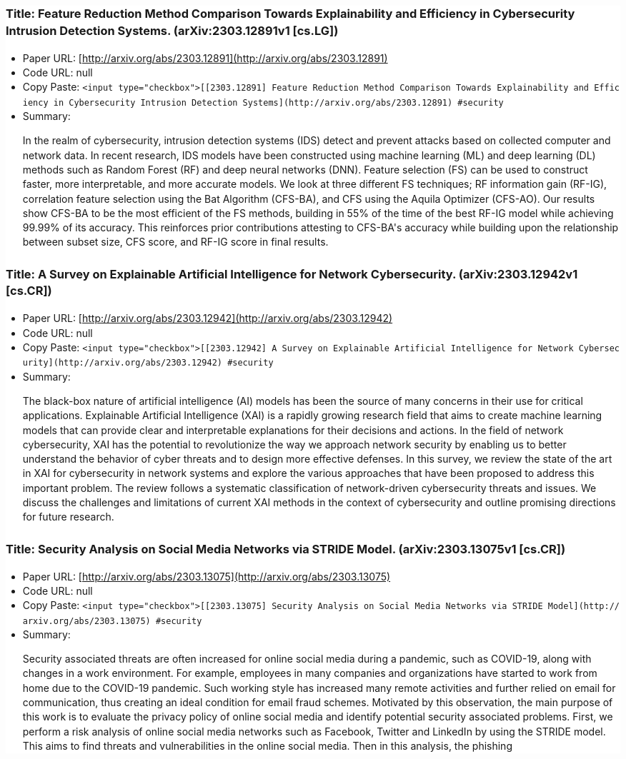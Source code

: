 ### Title: Feature Reduction Method Comparison Towards Explainability and Efficiency in Cybersecurity Intrusion Detection Systems. (arXiv:2303.12891v1 [cs.LG])
* Paper URL: [http://arxiv.org/abs/2303.12891](http://arxiv.org/abs/2303.12891)
* Code URL: null
* Copy Paste: `<input type="checkbox">[[2303.12891] Feature Reduction Method Comparison Towards Explainability and Efficiency in Cybersecurity Intrusion Detection Systems](http://arxiv.org/abs/2303.12891) #security`
* Summary: <p>In the realm of cybersecurity, intrusion detection systems (IDS) detect and
prevent attacks based on collected computer and network data. In recent
research, IDS models have been constructed using machine learning (ML) and deep
learning (DL) methods such as Random Forest (RF) and deep neural networks
(DNN). Feature selection (FS) can be used to construct faster, more
interpretable, and more accurate models. We look at three different FS
techniques; RF information gain (RF-IG), correlation feature selection using
the Bat Algorithm (CFS-BA), and CFS using the Aquila Optimizer (CFS-AO). Our
results show CFS-BA to be the most efficient of the FS methods, building in 55%
of the time of the best RF-IG model while achieving 99.99% of its accuracy.
This reinforces prior contributions attesting to CFS-BA's accuracy while
building upon the relationship between subset size, CFS score, and RF-IG score
in final results.
</p>

### Title: A Survey on Explainable Artificial Intelligence for Network Cybersecurity. (arXiv:2303.12942v1 [cs.CR])
* Paper URL: [http://arxiv.org/abs/2303.12942](http://arxiv.org/abs/2303.12942)
* Code URL: null
* Copy Paste: `<input type="checkbox">[[2303.12942] A Survey on Explainable Artificial Intelligence for Network Cybersecurity](http://arxiv.org/abs/2303.12942) #security`
* Summary: <p>The black-box nature of artificial intelligence (AI) models has been the
source of many concerns in their use for critical applications. Explainable
Artificial Intelligence (XAI) is a rapidly growing research field that aims to
create machine learning models that can provide clear and interpretable
explanations for their decisions and actions. In the field of network
cybersecurity, XAI has the potential to revolutionize the way we approach
network security by enabling us to better understand the behavior of cyber
threats and to design more effective defenses. In this survey, we review the
state of the art in XAI for cybersecurity in network systems and explore the
various approaches that have been proposed to address this important problem.
The review follows a systematic classification of network-driven cybersecurity
threats and issues. We discuss the challenges and limitations of current XAI
methods in the context of cybersecurity and outline promising directions for
future research.
</p>

### Title: Security Analysis on Social Media Networks via STRIDE Model. (arXiv:2303.13075v1 [cs.CR])
* Paper URL: [http://arxiv.org/abs/2303.13075](http://arxiv.org/abs/2303.13075)
* Code URL: null
* Copy Paste: `<input type="checkbox">[[2303.13075] Security Analysis on Social Media Networks via STRIDE Model](http://arxiv.org/abs/2303.13075) #security`
* Summary: <p>Security associated threats are often increased for online social media
during a pandemic, such as COVID-19, along with changes in a work environment.
For example, employees in many companies and organizations have started to work
from home due to the COVID-19 pandemic. Such working style has increased many
remote activities and further relied on email for communication, thus creating
an ideal condition for email fraud schemes. Motivated by this observation, the
main purpose of this work is to evaluate the privacy policy of online social
media and identify potential security associated problems. First, we perform a
risk analysis of online social media networks such as Facebook, Twitter and
LinkedIn by using the STRIDE model. This aims to find threats and
vulnerabilities in the online social media. Then in this analysis, the phishing